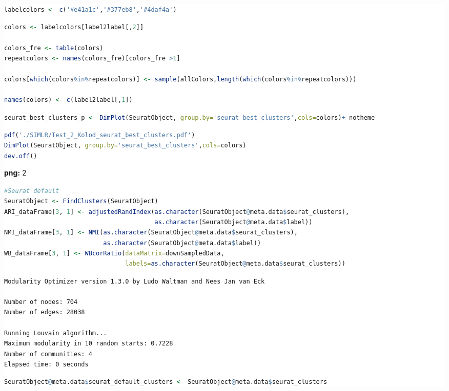 
```R
labelcolors <- c('#e41a1c','#377eb8','#4daf4a')
```


```R
colors <- labelcolors[label2label[,2]]

colors_fre <- table(colors)
repeatcolors <- names(colors_fre)[colors_fre >1] 

colors[which(colors%in%repeatcolors)] <- sample(allColors,length(which(colors%in%repeatcolors)))

names(colors) <- c(label2label[,1])
```


```R
seurat_best_clusters_p <- DimPlot(SeuratObject, group.by='seurat_best_clusters',cols=colors)+ notheme
```


```R
pdf('./SIMLR/Test_2_Kolod_seurat_best_clusters.pdf')
DimPlot(SeuratObject, group.by='seurat_best_clusters',cols=colors)
dev.off()
```


<strong>png:</strong> 2



```R
#Seurat default
SeuratObject <- FindClusters(SeuratObject)
ARI_dataFrame[3, 1] <- adjustedRandIndex(as.character(SeuratObject@meta.data$seurat_clusters), 
                                         as.character(SeuratObject@meta.data$label))
NMI_dataFrame[3, 1] <- NMI(as.character(SeuratObject@meta.data$seurat_clusters), 
                           as.character(SeuratObject@meta.data$label))
WB_dataFrame[3, 1] <- WBcorRatio(dataMatrix=downSampledData,
                                 labels=as.character(SeuratObject@meta.data$seurat_clusters)) 
```

    Modularity Optimizer version 1.3.0 by Ludo Waltman and Nees Jan van Eck
    
    Number of nodes: 704
    Number of edges: 28038
    
    Running Louvain algorithm...
    Maximum modularity in 10 random starts: 0.7228
    Number of communities: 4
    Elapsed time: 0 seconds



```R
SeuratObject@meta.data$seurat_default_clusters <- SeuratObject@meta.data$seurat_clusters
```
